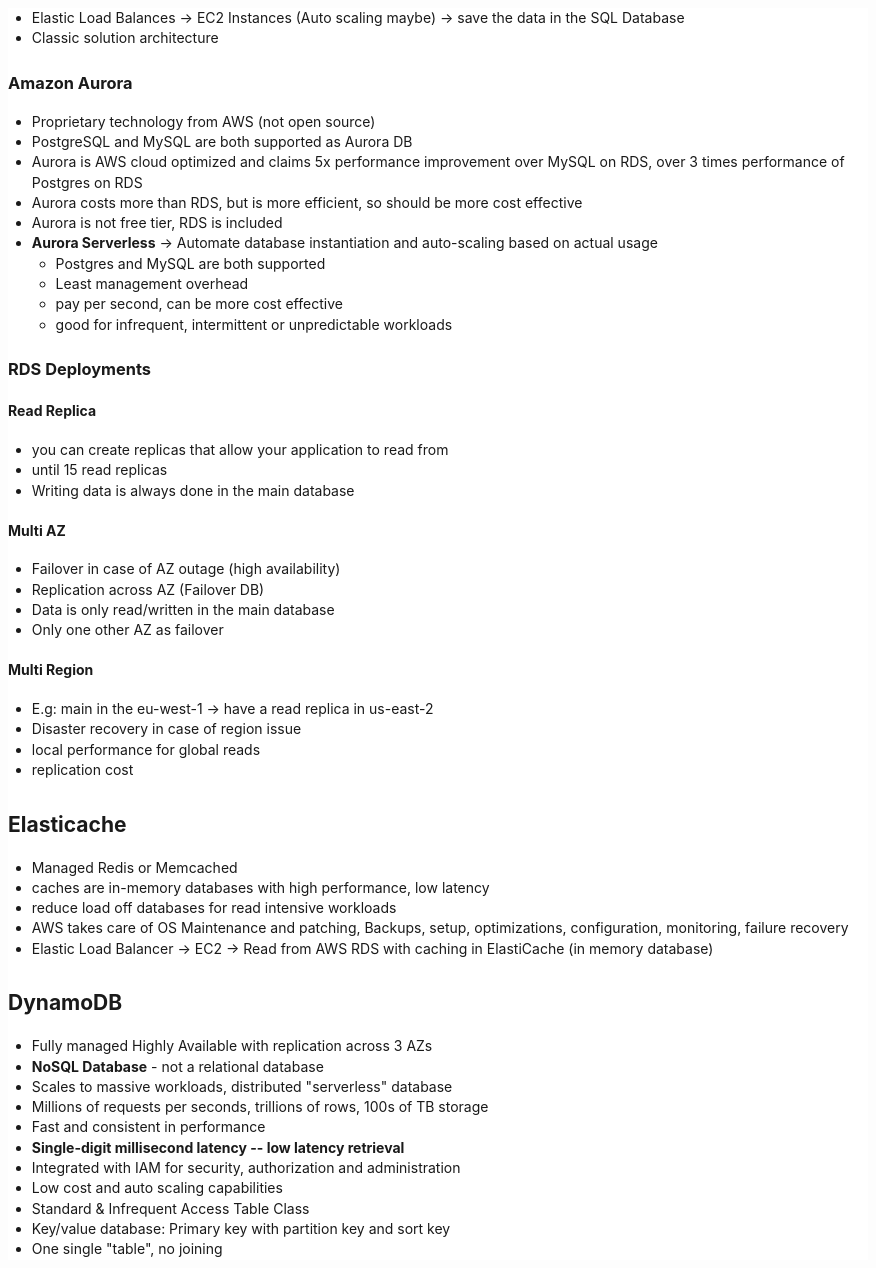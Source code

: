 - Elastic Load Balances -> EC2 Instances (Auto scaling maybe) -> save the data in the SQL Database
- Classic solution architecture

### Amazon Aurora

- Proprietary technology from AWS (not open source)
- PostgreSQL and MySQL are both supported as Aurora DB
- Aurora is AWS cloud optimized and claims 5x performance improvement over MySQL on RDS, over 3 times performance of Postgres on RDS
- Aurora costs more than RDS, but is more efficient, so should be more cost effective
- Aurora is not free tier, RDS is included
- **Aurora Serverless** -> Automate database instantiation and auto-scaling based on actual usage
  - Postgres and MySQL are both supported
  - Least management overhead
  - pay per second, can be more cost effective
  - good for infrequent, intermittent or unpredictable workloads

### RDS Deployments

#### Read Replica

- you can create replicas that allow your application to read from
- until 15 read replicas
- Writing data is always done in the main database

#### Multi AZ

- Failover in case of AZ outage (high availability)
- Replication across AZ (Failover DB)
- Data is only read/written in the main database
- Only one other AZ as failover

#### Multi Region

- E.g: main in the eu-west-1 -> have a read replica in us-east-2
- Disaster recovery in case of region issue
- local performance for global reads
- replication cost

## Elasticache

- Managed Redis or Memcached
- caches are in-memory databases with high performance, low latency
- reduce load off databases for read intensive workloads
- AWS takes care of OS Maintenance and patching, Backups, setup, optimizations, configuration, monitoring, failure recovery
- Elastic Load Balancer -> EC2 -> Read from AWS RDS with caching in ElastiCache (in memory database)

## DynamoDB

- Fully managed Highly Available with replication across 3 AZs
- **NoSQL Database** - not a relational database
- Scales to massive workloads, distributed "serverless" database
- Millions of requests per seconds, trillions of rows, 100s of TB storage
- Fast and consistent in performance
- **Single-digit millisecond latency -- low latency retrieval**
- Integrated with IAM for security, authorization and administration
- Low cost and auto scaling capabilities
- Standard & Infrequent Access Table Class
- Key/value database: Primary key with partition key and sort key
- One single "table", no joining
